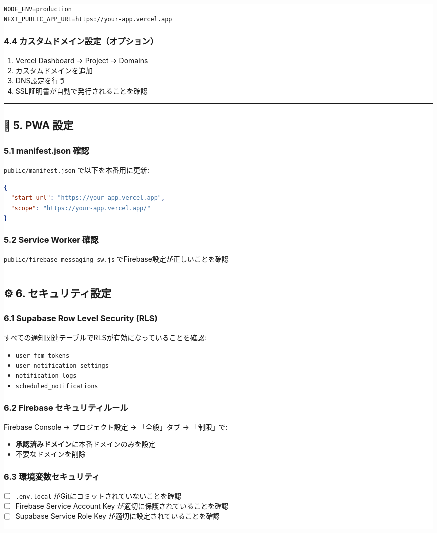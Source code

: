 ```env
NODE_ENV=production
NEXT_PUBLIC_APP_URL=https://your-app.vercel.app
```

### 4.4 カスタムドメイン設定（オプション）
1. Vercel Dashboard → Project → Domains
2. カスタムドメインを追加
3. DNS設定を行う
4. SSL証明書が自動で発行されることを確認

---

## 📱 5. PWA 設定

### 5.1 manifest.json 確認
`public/manifest.json` で以下を本番用に更新:
```json
{
  "start_url": "https://your-app.vercel.app",
  "scope": "https://your-app.vercel.app/"
}
```

### 5.2 Service Worker 確認
`public/firebase-messaging-sw.js` でFirebase設定が正しいことを確認

---

## ⚙️ 6. セキュリティ設定

### 6.1 Supabase Row Level Security (RLS)
すべての通知関連テーブルでRLSが有効になっていることを確認:
- `user_fcm_tokens`
- `user_notification_settings`  
- `notification_logs`
- `scheduled_notifications`

### 6.2 Firebase セキュリティルール
Firebase Console → プロジェクト設定 → 「全般」タブ → 「制限」で:
- **承認済みドメイン**に本番ドメインのみを設定
- 不要なドメインを削除

### 6.3 環境変数セキュリティ
- [ ] `.env.local` がGitにコミットされていないことを確認
- [ ] Firebase Service Account Key が適切に保護されていることを確認
- [ ] Supabase Service Role Key が適切に設定されていることを確認

---
